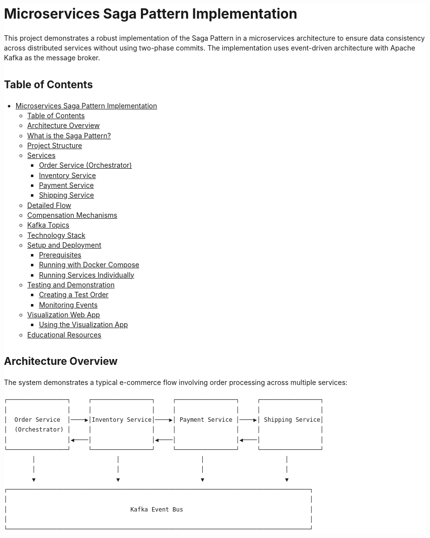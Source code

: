 # Microservices Saga Pattern Implementation

This project demonstrates a robust implementation of the Saga Pattern in a microservices architecture to ensure data consistency across distributed services without using two-phase commits. The implementation uses event-driven architecture with Apache Kafka as the message broker.

## Table of Contents
- [Microservices Saga Pattern Implementation](#microservices-saga-pattern-implementation)
  - [Table of Contents](#table-of-contents)
  - [Architecture Overview](#architecture-overview)
  - [What is the Saga Pattern?](#what-is-the-saga-pattern)
  - [Project Structure](#project-structure)
  - [Services](#services)
    - [Order Service (Orchestrator)](#order-service-orchestrator)
    - [Inventory Service](#inventory-service)
    - [Payment Service](#payment-service)
    - [Shipping Service](#shipping-service)
  - [Detailed Flow](#detailed-flow)
  - [Compensation Mechanisms](#compensation-mechanisms)
  - [Kafka Topics](#kafka-topics)
  - [Technology Stack](#technology-stack)
  - [Setup and Deployment](#setup-and-deployment)
    - [Prerequisites](#prerequisites)
    - [Running with Docker Compose](#running-with-docker-compose)
    - [Running Services Individually](#running-services-individually)
  - [Testing and Demonstration](#testing-and-demonstration)
    - [Creating a Test Order](#creating-a-test-order)
    - [Monitoring Events](#monitoring-events)
  - [Visualization Web App](#visualization-web-app)
    - [Using the Visualization App](#using-the-visualization-app)
  - [Educational Resources](#educational-resources)

## Architecture Overview

The system demonstrates a typical e-commerce flow involving order processing across multiple services:

```
┌─────────────────┐     ┌─────────────────┐     ┌─────────────────┐     ┌─────────────────┐
│                 │     │                 │     │                 │     │                 │
│  Order Service  │────▶│Inventory Service│────▶│ Payment Service │────▶│ Shipping Service│
│  (Orchestrator) │     │                 │     │                 │     │                 │
│                 │◀────│                 │◀────│                 │◀────│                 │
└─────────────────┘     └─────────────────┘     └─────────────────┘     └─────────────────┘
        │                       │                       │                       │
        │                       │                       │                       │
        ▼                       ▼                       ▼                       ▼
┌──────────────────────────────────────────────────────────────────────────────────────┐
│                                                                                      │
│                                   Kafka Event Bus                                    │
│                                                                                      │
└──────────────────────────────────────────────────────────────────────────────────────┘
```
